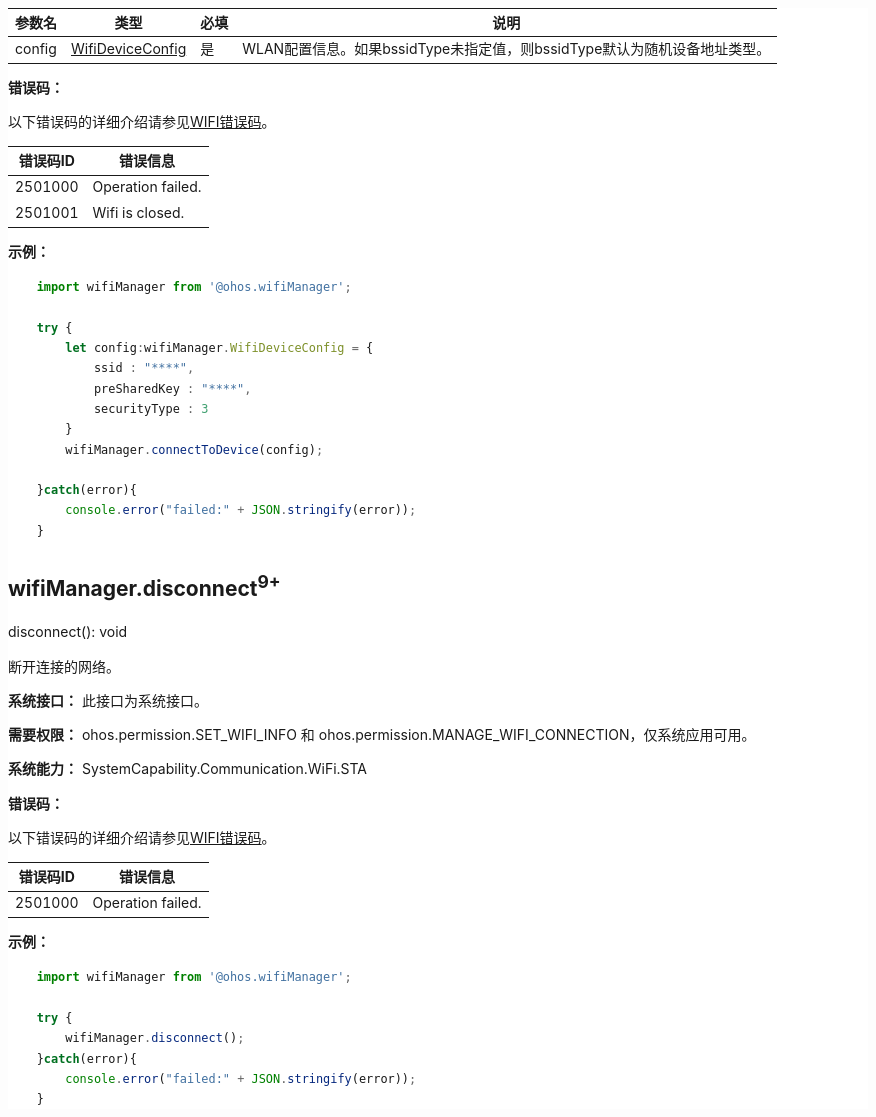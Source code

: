 | **参数名** | **类型** | **必填** | **说明** |
| -------- | -------- | -------- | -------- |
| config | [WifiDeviceConfig](#wifideviceconfig9) | 是 | WLAN配置信息。如果bssidType未指定值，则bssidType默认为随机设备地址类型。 |

**错误码：**

以下错误码的详细介绍请参见[WIFI错误码](../errorcodes/errorcode-wifi.md)。

| **错误码ID** | **错误信息** |
  | -------- | -------- |
| 2501000  | Operation failed.|
| 2501001  | Wifi is closed.|

**示例：**
```ts
	import wifiManager from '@ohos.wifiManager';

	try {
		let config:wifiManager.WifiDeviceConfig = {
			ssid : "****",
			preSharedKey : "****",
			securityType : 3
		}
		wifiManager.connectToDevice(config);
				
	}catch(error){
		console.error("failed:" + JSON.stringify(error));
	}
```

## wifiManager.disconnect<sup>9+</sup>

disconnect(): void

断开连接的网络。

**系统接口：** 此接口为系统接口。

**需要权限：** ohos.permission.SET_WIFI_INFO 和 ohos.permission.MANAGE_WIFI_CONNECTION，仅系统应用可用。

**系统能力：**
  SystemCapability.Communication.WiFi.STA

**错误码：**

以下错误码的详细介绍请参见[WIFI错误码](../errorcodes/errorcode-wifi.md)。

| **错误码ID** | **错误信息** |
  | -------- | -------- |
| 2501000  | Operation failed.|

**示例：**
```ts
	import wifiManager from '@ohos.wifiManager';

	try {
		wifiManager.disconnect();
	}catch(error){
		console.error("failed:" + JSON.stringify(error));
	}
```

